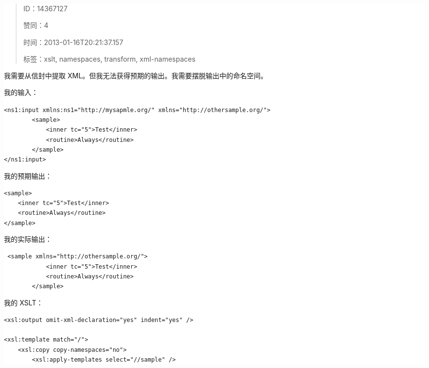 > ID：14367127
> 
> 赞同：4
> 
> 时间：2013-01-16T20:21:37.157
> 
> 标签：xslt, namespaces, transform, xml-namespaces

我需要从信封中提取 XML。但我无法获得预期的输出。我需要摆脱输出中的命名空间。

我的输入：

```
<ns1:input xmlns:ns1="http://mysapmle.org/" xmlns="http://othersample.org/">
        <sample>
            <inner tc="5">Test</inner>
            <routine>Always</routine>
        </sample>
</ns1:input> 
```

我的预期输出：

```
<sample>
    <inner tc="5">Test</inner>
    <routine>Always</routine>
</sample> 
```

我的实际输出：

```
 <sample xmlns="http://othersample.org/">
            <inner tc="5">Test</inner>
            <routine>Always</routine>
        </sample> 
```

我的 XSLT：

```
<xsl:output omit-xml-declaration="yes" indent="yes" />

<xsl:template match="/">
    <xsl:copy copy-namespaces="no">
        <xsl:apply-templates select="//sample" />           

